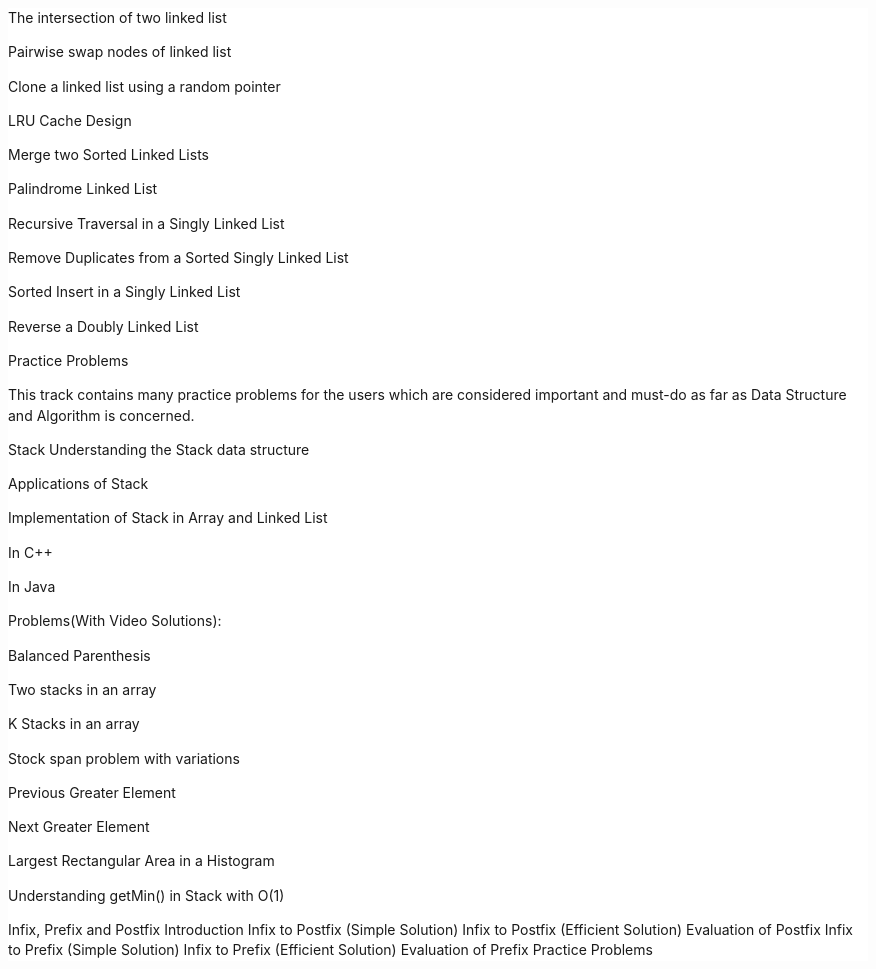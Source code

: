 The intersection of two linked list

Pairwise swap nodes of linked list

Clone a linked list using a random pointer

LRU Cache Design

Merge two Sorted Linked Lists

Palindrome Linked List

Recursive Traversal in a Singly Linked List

Remove Duplicates from a Sorted Singly Linked List

Sorted Insert in a Singly Linked List

Reverse a Doubly Linked List

Practice Problems

This track contains many practice problems for the users which are considered important and must-do as far as Data Structure and Algorithm is concerned.

  Stack
Understanding the Stack data structure 

Applications of Stack

Implementation of Stack in Array and Linked List

In C++

In Java 

Problems(With Video Solutions):

Balanced Parenthesis 

Two stacks in an array 

K Stacks in an array 

Stock span problem with variations

Previous Greater Element 

Next Greater Element 

Largest Rectangular Area in a Histogram

Understanding getMin() in Stack with O(1)

Infix, Prefix and Postfix Introduction
Infix to Postfix (Simple Solution)
Infix to Postfix (Efficient Solution)
Evaluation of Postfix
Infix to Prefix (Simple Solution)
Infix to Prefix (Efficient Solution)
Evaluation of Prefix
Practice Problems
